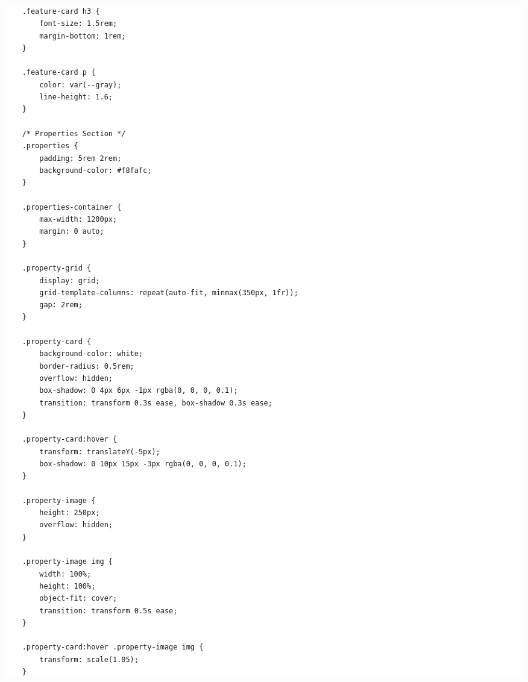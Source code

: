         .feature-card h3 {
            font-size: 1.5rem;
            margin-bottom: 1rem;
        }
        
        .feature-card p {
            color: var(--gray);
            line-height: 1.6;
        }
        
        /* Properties Section */
        .properties {
            padding: 5rem 2rem;
            background-color: #f8fafc;
        }
        
        .properties-container {
            max-width: 1200px;
            margin: 0 auto;
        }
        
        .property-grid {
            display: grid;
            grid-template-columns: repeat(auto-fit, minmax(350px, 1fr));
            gap: 2rem;
        }
        
        .property-card {
            background-color: white;
            border-radius: 0.5rem;
            overflow: hidden;
            box-shadow: 0 4px 6px -1px rgba(0, 0, 0, 0.1);
            transition: transform 0.3s ease, box-shadow 0.3s ease;
        }
        
        .property-card:hover {
            transform: translateY(-5px);
            box-shadow: 0 10px 15px -3px rgba(0, 0, 0, 0.1);
        }
        
        .property-image {
            height: 250px;
            overflow: hidden;
        }
        
        .property-image img {
            width: 100%;
            height: 100%;
            object-fit: cover;
            transition: transform 0.5s ease;
        }
        
        .property-card:hover .property-image img {
            transform: scale(1.05);
        }
        
